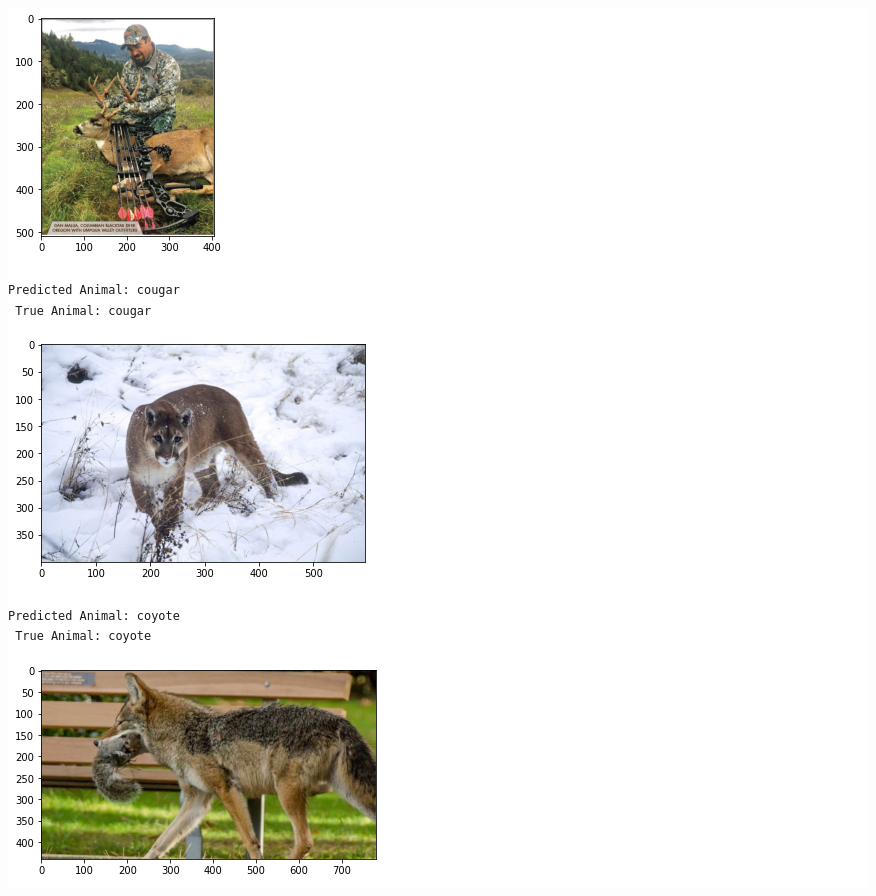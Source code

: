

![png](/assets/images//wild_animal_computer_vision_37_5.png)


    Predicted Animal: cougar 
     True Animal: cougar
    


![png](/assets/images//wild_animal_computer_vision_37_7.png)


    Predicted Animal: coyote 
     True Animal: coyote
    


![png](/assets/images//wild_animal_computer_vision_37_9.png)
